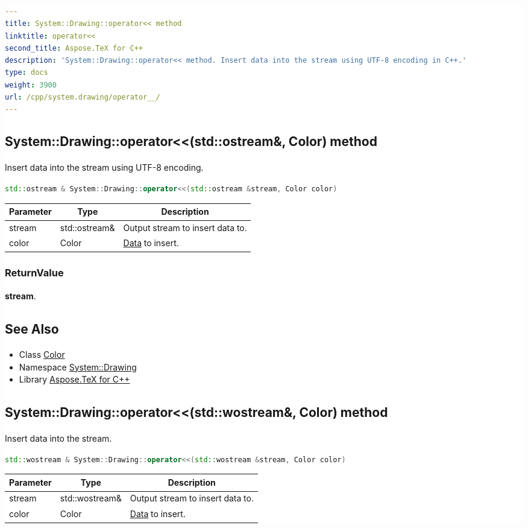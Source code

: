 ```yaml
---
title: System::Drawing::operator<< method
linktitle: operator<<
second_title: Aspose.TeX for C++
description: 'System::Drawing::operator<< method. Insert data into the stream using UTF-8 encoding in C++.'
type: docs
weight: 3900
url: /cpp/system.drawing/operator__/
---
```

## System::Drawing::operator<<(std::ostream\&, Color) method


Insert data into the stream using UTF-8 encoding.

```cpp
std::ostream & System::Drawing::operator<<(std::ostream &stream, Color color)
```


| Parameter | Type | Description |
| --- | --- | --- |
| stream | std::ostream\& | Output stream to insert data to. |
| color | Color | [Data](../../system.data/) to insert. |

### ReturnValue

**stream**.

## See Also

* Class [Color](../color/)
* Namespace [System::Drawing](../)
* Library [Aspose.TeX for C++](../../)
## System::Drawing::operator<<(std::wostream\&, Color) method


Insert data into the stream.

```cpp
std::wostream & System::Drawing::operator<<(std::wostream &stream, Color color)
```


| Parameter | Type | Description |
| --- | --- | --- |
| stream | std::wostream\& | Output stream to insert data to. |
| color | Color | [Data](../../system.data/) to insert. |
